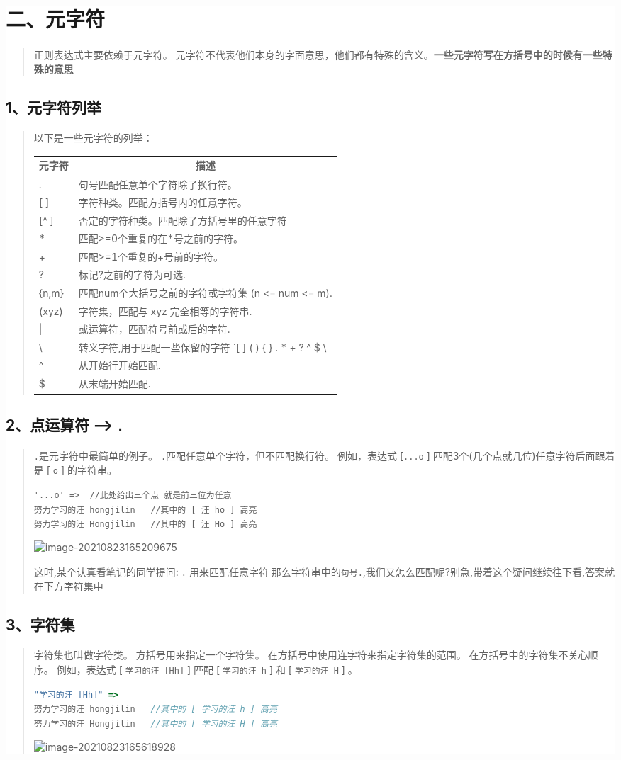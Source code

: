 # 二、元字符

> 正则表达式主要依赖于元字符。 元字符不代表他们本身的字面意思，他们都有特殊的含义。**一些元字符写在方括号中的时候有一些特殊的意思**

## 1、元字符列举

>以下是一些元字符的列举：
>
>| 元字符 | 描述                                                         |
>| ------ | ------------------------------------------------------------ |
>| .      | 句号匹配任意单个字符除了换行符。                             |
>| [ ]    | 字符种类。匹配方括号内的任意字符。                           |
>| [^ ]   | 否定的字符种类。匹配除了方括号里的任意字符                   |
>| *      | 匹配>=0个重复的在*号之前的字符。                             |
>| +      | 匹配>=1个重复的+号前的字符。                                 |
>| ?      | 标记?之前的字符为可选.                                       |
>| {n,m}  | 匹配num个大括号之前的字符或字符集 (n <= num <= m).           |
>| (xyz)  | 字符集，匹配与 xyz 完全相等的字符串.                         |
>| \|     | 或运算符，匹配符号前或后的字符.                              |
>| \      | 转义字符,用于匹配一些保留的字符 `[ ] ( ) { } . * + ? ^ $ \ |` |
>| ^      | 从开始行开始匹配.                                            |
>| $      | 从末端开始匹配.                                              |

## 2、点运算符 -->  `.` 

>`.`是元字符中最简单的例子。 `.`匹配任意单个字符，但不匹配换行符。 例如，表达式 [`...o` ] 匹配3个(几个点就几位)任意字符后面跟着是 [ `o` ] 的字符串。
>
>```JS
>'...o' =>  //此处给出三个点 就是前三位为任意
>努力学习的汪 hongjilin   //其中的 [ 汪 ho ] 高亮
>努力学习的汪 Hongjilin   //其中的 [ 汪 Ho ] 高亮
>```
>
>![image-20210823165209675](正则学习笔记中的图片/image-20210823165209675.png) 
>
>这时,某个认真看笔记的同学提问: `.` 用来匹配任意字符  那么字符串中的`句号.`,我们又怎么匹配呢?别急,带着这个疑问继续往下看,答案就在下方字符集中

## 3、字符集

>字符集也叫做字符类。 方括号用来指定一个字符集。 在方括号中使用连字符来指定字符集的范围。 在方括号中的字符集不关心顺序。 例如，表达式 [ `学习的汪 [Hh]` ] 匹配 [ `学习的汪 h` ]   和 [ `学习的汪 H` ] 。
>
>```js
>"学习的汪 [Hh]" =>
>努力学习的汪 hongjilin   //其中的 [ 学习的汪 h ] 高亮
>努力学习的汪 Hongjilin   //其中的 [ 学习的汪 H ] 高亮
>```
>
>![image-20210823165618928](正则学习笔记中的图片/image-20210823165618928.png) 
